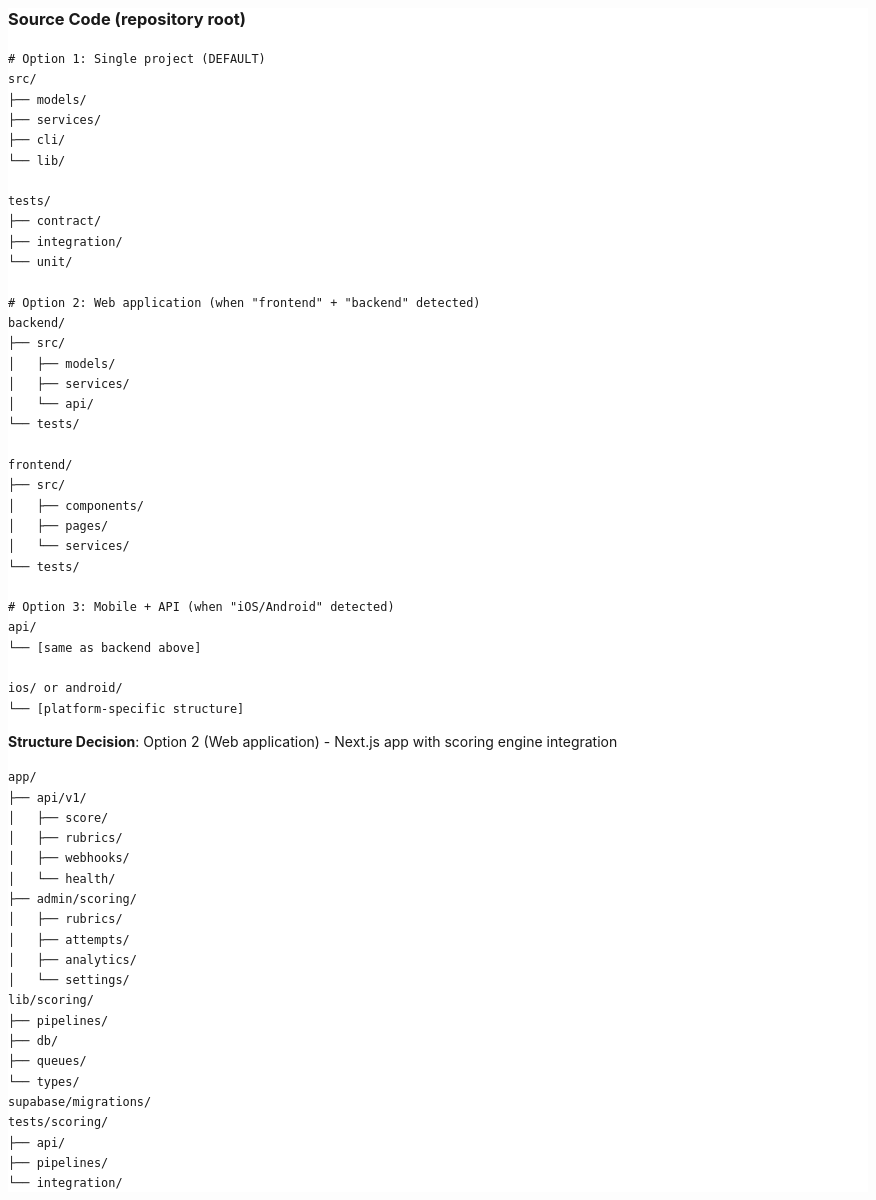 ### Source Code (repository root)
```
# Option 1: Single project (DEFAULT)
src/
├── models/
├── services/
├── cli/
└── lib/

tests/
├── contract/
├── integration/
└── unit/

# Option 2: Web application (when "frontend" + "backend" detected)
backend/
├── src/
│   ├── models/
│   ├── services/
│   └── api/
└── tests/

frontend/
├── src/
│   ├── components/
│   ├── pages/
│   └── services/
└── tests/

# Option 3: Mobile + API (when "iOS/Android" detected)
api/
└── [same as backend above]

ios/ or android/
└── [platform-specific structure]
```

**Structure Decision**: Option 2 (Web application) - Next.js app with scoring engine integration

```
app/
├── api/v1/
│   ├── score/
│   ├── rubrics/
│   ├── webhooks/
│   └── health/
├── admin/scoring/
│   ├── rubrics/
│   ├── attempts/
│   ├── analytics/
│   └── settings/
lib/scoring/
├── pipelines/
├── db/
├── queues/
└── types/
supabase/migrations/
tests/scoring/
├── api/
├── pipelines/
└── integration/
```
